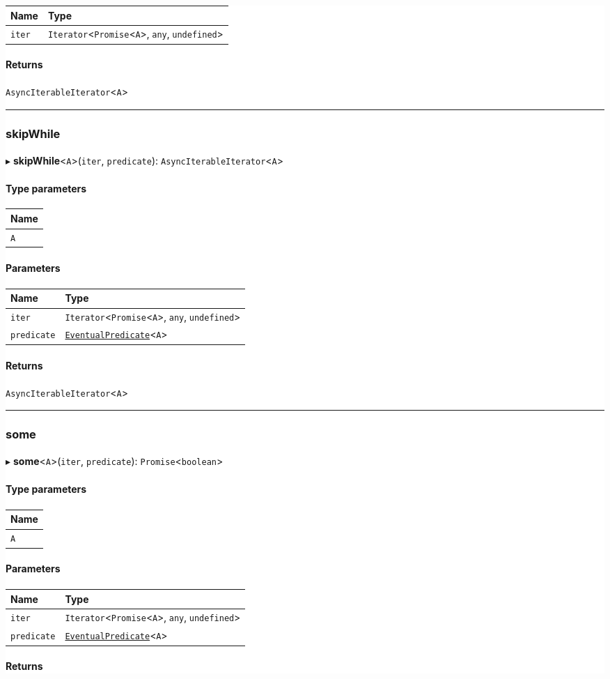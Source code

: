| Name | Type |
| :------ | :------ |
| `iter` | `Iterator`\<`Promise`\<`A`\>, `any`, `undefined`\> |

#### Returns

`AsyncIterableIterator`\<`A`\>

___

### skipWhile

▸ **skipWhile**\<`A`\>(`iter`, `predicate`): `AsyncIterableIterator`\<`A`\>

#### Type parameters

| Name |
| :------ |
| `A` |

#### Parameters

| Name | Type |
| :------ | :------ |
| `iter` | `Iterator`\<`Promise`\<`A`\>, `any`, `undefined`\> |
| `predicate` | [`EventualPredicate`](../modules.md#eventualpredicate)\<`A`\> |

#### Returns

`AsyncIterableIterator`\<`A`\>

___

### some

▸ **some**\<`A`\>(`iter`, `predicate`): `Promise`\<`boolean`\>

#### Type parameters

| Name |
| :------ |
| `A` |

#### Parameters

| Name | Type |
| :------ | :------ |
| `iter` | `Iterator`\<`Promise`\<`A`\>, `any`, `undefined`\> |
| `predicate` | [`EventualPredicate`](../modules.md#eventualpredicate)\<`A`\> |

#### Returns
